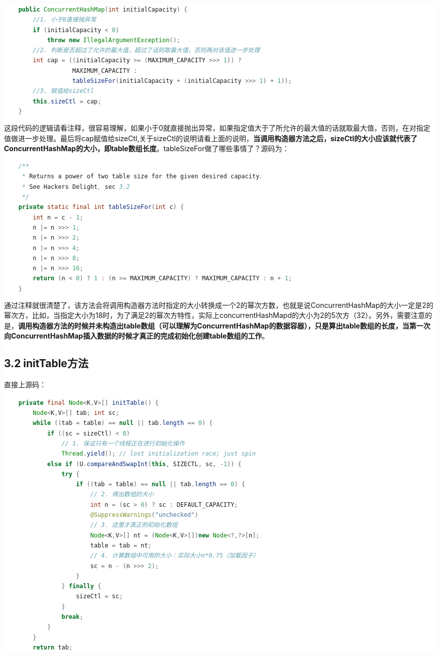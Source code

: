```java
	public ConcurrentHashMap(int initialCapacity) {
		//1. 小于0直接抛异常
	    if (initialCapacity < 0)
	        throw new IllegalArgumentException();
		//2. 判断是否超过了允许的最大值，超过了话则取最大值，否则再对该值进一步处理
	    int cap = ((initialCapacity >= (MAXIMUM_CAPACITY >>> 1)) ?
	               MAXIMUM_CAPACITY :
	               tableSizeFor(initialCapacity + (initialCapacity >>> 1) + 1));
		//3. 赋值给sizeCtl
	    this.sizeCtl = cap;
	}
```

这段代码的逻辑请看注释，很容易理解，如果小于0就直接抛出异常，如果指定值大于了所允许的最大值的话就取最大值，否则，在对指定值做进一步处理。最后将cap赋值给sizeCtl,关于sizeCtl的说明请看上面的说明，**当调用构造器方法之后，sizeCtl的大小应该就代表了ConcurrentHashMap的大小，即table数组长度**。tableSizeFor做了哪些事情了？源码为：

```java
	/**
	 * Returns a power of two table size for the given desired capacity.
	 * See Hackers Delight, sec 3.2
	 */
	private static final int tableSizeFor(int c) {
	    int n = c - 1;
	    n |= n >>> 1;
	    n |= n >>> 2;
	    n |= n >>> 4;
	    n |= n >>> 8;
	    n |= n >>> 16;
	    return (n < 0) ? 1 : (n >= MAXIMUM_CAPACITY) ? MAXIMUM_CAPACITY : n + 1;
	}
```

通过注释就很清楚了，该方法会将调用构造器方法时指定的大小转换成一个2的幂次方数，也就是说ConcurrentHashMap的大小一定是2的幂次方，比如，当指定大小为18时，为了满足2的幂次方特性，实际上concurrentHashMapd的大小为2的5次方（32）。另外，需要注意的是，**调用构造器方法的时候并未构造出table数组（可以理解为ConcurrentHashMap的数据容器），只是算出table数组的长度，当第一次向ConcurrentHashMap插入数据的时候才真正的完成初始化创建table数组的工作**。

## 3.2 initTable方法 ##
直接上源码：

```java
	private final Node<K,V>[] initTable() {
	    Node<K,V>[] tab; int sc;
	    while ((tab = table) == null || tab.length == 0) {
	        if ((sc = sizeCtl) < 0)
				// 1. 保证只有一个线程正在进行初始化操作
	            Thread.yield(); // lost initialization race; just spin
	        else if (U.compareAndSwapInt(this, SIZECTL, sc, -1)) {
	            try {
	                if ((tab = table) == null || tab.length == 0) {
						// 2. 得出数组的大小
	                    int n = (sc > 0) ? sc : DEFAULT_CAPACITY;
	                    @SuppressWarnings("unchecked")
						// 3. 这里才真正的初始化数组
	                    Node<K,V>[] nt = (Node<K,V>[])new Node<?,?>[n];
	                    table = tab = nt;
						// 4. 计算数组中可用的大小：实际大小n*0.75（加载因子）
	                    sc = n - (n >>> 2);
	                }
	            } finally {
	                sizeCtl = sc;
	            }
	            break;
	        }
	    }
	    return tab;
```